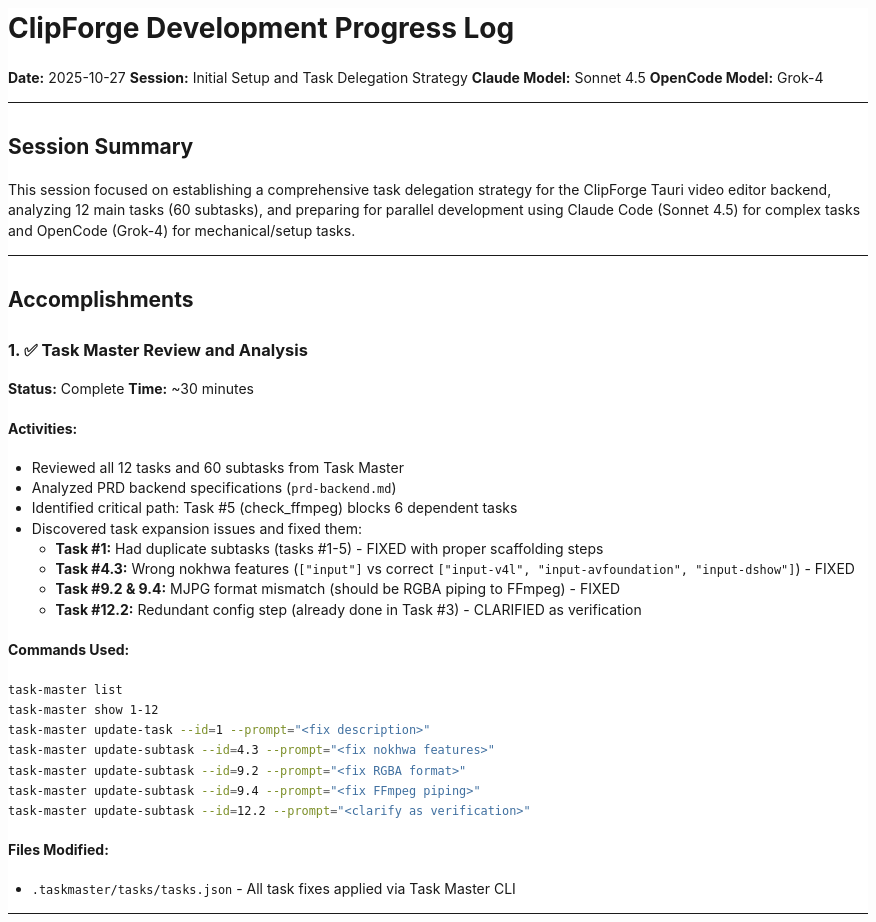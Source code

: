 # ClipForge Development Progress Log
**Date:** 2025-10-27
**Session:** Initial Setup and Task Delegation Strategy
**Claude Model:** Sonnet 4.5
**OpenCode Model:** Grok-4

---

## Session Summary

This session focused on establishing a comprehensive task delegation strategy for the ClipForge Tauri video editor backend, analyzing 12 main tasks (60 subtasks), and preparing for parallel development using Claude Code (Sonnet 4.5) for complex tasks and OpenCode (Grok-4) for mechanical/setup tasks.

---

## Accomplishments

### 1. ✅ Task Master Review and Analysis
**Status:** Complete
**Time:** ~30 minutes

#### Activities:
- Reviewed all 12 tasks and 60 subtasks from Task Master
- Analyzed PRD backend specifications (`prd-backend.md`)
- Identified critical path: Task #5 (check_ffmpeg) blocks 6 dependent tasks
- Discovered task expansion issues and fixed them:
  - **Task #1:** Had duplicate subtasks (tasks #1-5) - FIXED with proper scaffolding steps
  - **Task #4.3:** Wrong nokhwa features (`["input"]` vs correct `["input-v4l", "input-avfoundation", "input-dshow"]`) - FIXED
  - **Task #9.2 & 9.4:** MJPG format mismatch (should be RGBA piping to FFmpeg) - FIXED
  - **Task #12.2:** Redundant config step (already done in Task #3) - CLARIFIED as verification

#### Commands Used:
```bash
task-master list
task-master show 1-12
task-master update-task --id=1 --prompt="<fix description>"
task-master update-subtask --id=4.3 --prompt="<fix nokhwa features>"
task-master update-subtask --id=9.2 --prompt="<fix RGBA format>"
task-master update-subtask --id=9.4 --prompt="<fix FFmpeg piping>"
task-master update-subtask --id=12.2 --prompt="<clarify as verification>"
```

#### Files Modified:
- `.taskmaster/tasks/tasks.json` - All task fixes applied via Task Master CLI

---
